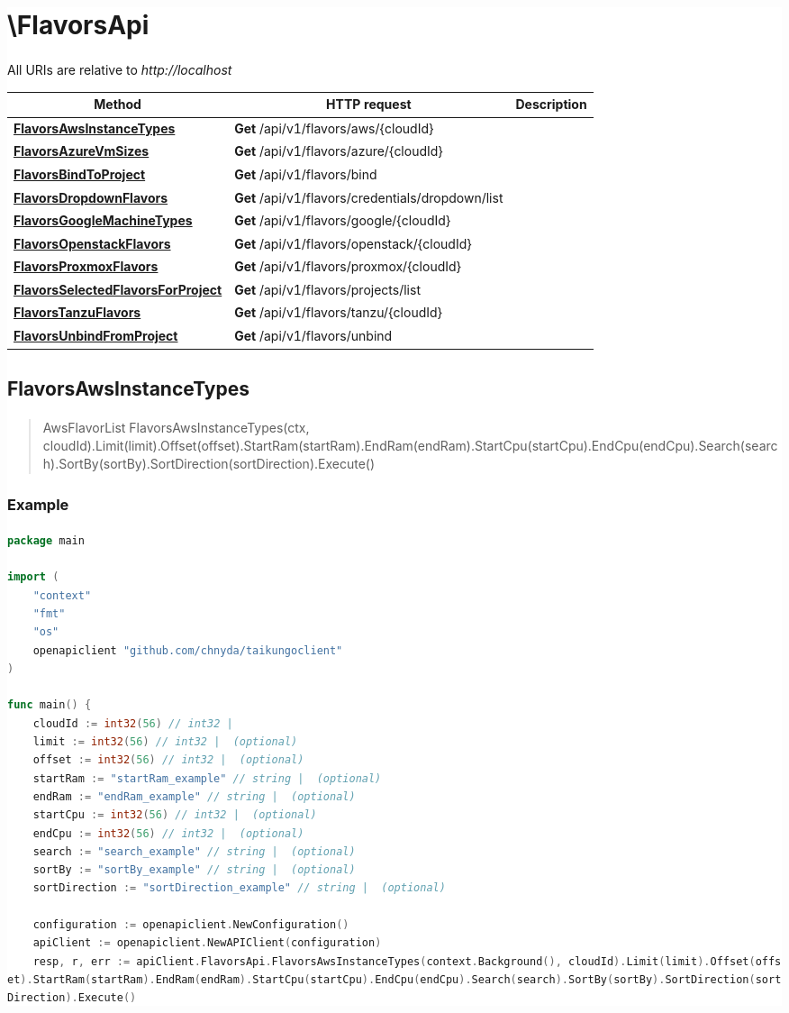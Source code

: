 # \FlavorsApi

All URIs are relative to *http://localhost*

Method | HTTP request | Description
------------- | ------------- | -------------
[**FlavorsAwsInstanceTypes**](FlavorsApi.md#FlavorsAwsInstanceTypes) | **Get** /api/v1/flavors/aws/{cloudId} | 
[**FlavorsAzureVmSizes**](FlavorsApi.md#FlavorsAzureVmSizes) | **Get** /api/v1/flavors/azure/{cloudId} | 
[**FlavorsBindToProject**](FlavorsApi.md#FlavorsBindToProject) | **Get** /api/v1/flavors/bind | 
[**FlavorsDropdownFlavors**](FlavorsApi.md#FlavorsDropdownFlavors) | **Get** /api/v1/flavors/credentials/dropdown/list | 
[**FlavorsGoogleMachineTypes**](FlavorsApi.md#FlavorsGoogleMachineTypes) | **Get** /api/v1/flavors/google/{cloudId} | 
[**FlavorsOpenstackFlavors**](FlavorsApi.md#FlavorsOpenstackFlavors) | **Get** /api/v1/flavors/openstack/{cloudId} | 
[**FlavorsProxmoxFlavors**](FlavorsApi.md#FlavorsProxmoxFlavors) | **Get** /api/v1/flavors/proxmox/{cloudId} | 
[**FlavorsSelectedFlavorsForProject**](FlavorsApi.md#FlavorsSelectedFlavorsForProject) | **Get** /api/v1/flavors/projects/list | 
[**FlavorsTanzuFlavors**](FlavorsApi.md#FlavorsTanzuFlavors) | **Get** /api/v1/flavors/tanzu/{cloudId} | 
[**FlavorsUnbindFromProject**](FlavorsApi.md#FlavorsUnbindFromProject) | **Get** /api/v1/flavors/unbind | 



## FlavorsAwsInstanceTypes

> AwsFlavorList FlavorsAwsInstanceTypes(ctx, cloudId).Limit(limit).Offset(offset).StartRam(startRam).EndRam(endRam).StartCpu(startCpu).EndCpu(endCpu).Search(search).SortBy(sortBy).SortDirection(sortDirection).Execute()



### Example

```go
package main

import (
    "context"
    "fmt"
    "os"
    openapiclient "github.com/chnyda/taikungoclient"
)

func main() {
    cloudId := int32(56) // int32 | 
    limit := int32(56) // int32 |  (optional)
    offset := int32(56) // int32 |  (optional)
    startRam := "startRam_example" // string |  (optional)
    endRam := "endRam_example" // string |  (optional)
    startCpu := int32(56) // int32 |  (optional)
    endCpu := int32(56) // int32 |  (optional)
    search := "search_example" // string |  (optional)
    sortBy := "sortBy_example" // string |  (optional)
    sortDirection := "sortDirection_example" // string |  (optional)

    configuration := openapiclient.NewConfiguration()
    apiClient := openapiclient.NewAPIClient(configuration)
    resp, r, err := apiClient.FlavorsApi.FlavorsAwsInstanceTypes(context.Background(), cloudId).Limit(limit).Offset(offset).StartRam(startRam).EndRam(endRam).StartCpu(startCpu).EndCpu(endCpu).Search(search).SortBy(sortBy).SortDirection(sortDirection).Execute()
```